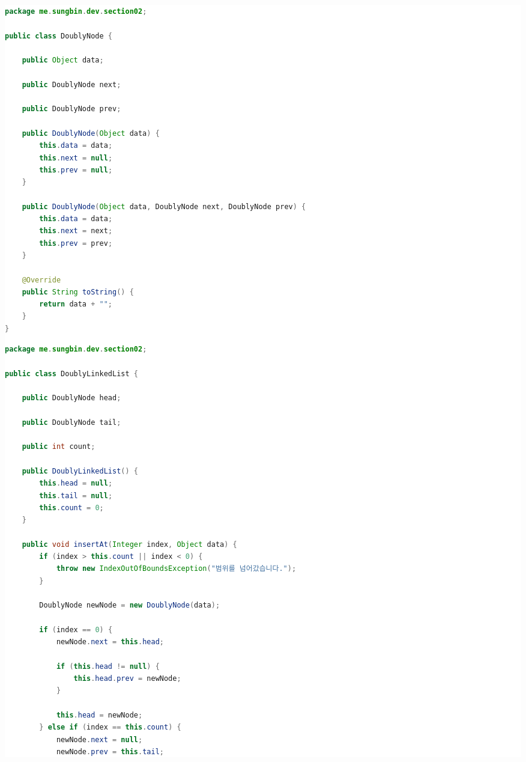 ``` java
package me.sungbin.dev.section02;

public class DoublyNode {

    public Object data;

    public DoublyNode next;

    public DoublyNode prev;

    public DoublyNode(Object data) {
        this.data = data;
        this.next = null;
        this.prev = null;
    }

    public DoublyNode(Object data, DoublyNode next, DoublyNode prev) {
        this.data = data;
        this.next = next;
        this.prev = prev;
    }

    @Override
    public String toString() {
        return data + "";
    }
}
```

``` java
package me.sungbin.dev.section02;

public class DoublyLinkedList {

    public DoublyNode head;

    public DoublyNode tail;

    public int count;

    public DoublyLinkedList() {
        this.head = null;
        this.tail = null;
        this.count = 0;
    }

    public void insertAt(Integer index, Object data) {
        if (index > this.count || index < 0) {
            throw new IndexOutOfBoundsException("범위를 넘어갔습니다.");
        }

        DoublyNode newNode = new DoublyNode(data);

        if (index == 0) {
            newNode.next = this.head;

            if (this.head != null) {
                this.head.prev = newNode;
            }

            this.head = newNode;
        } else if (index == this.count) {
            newNode.next = null;
            newNode.prev = this.tail;
```